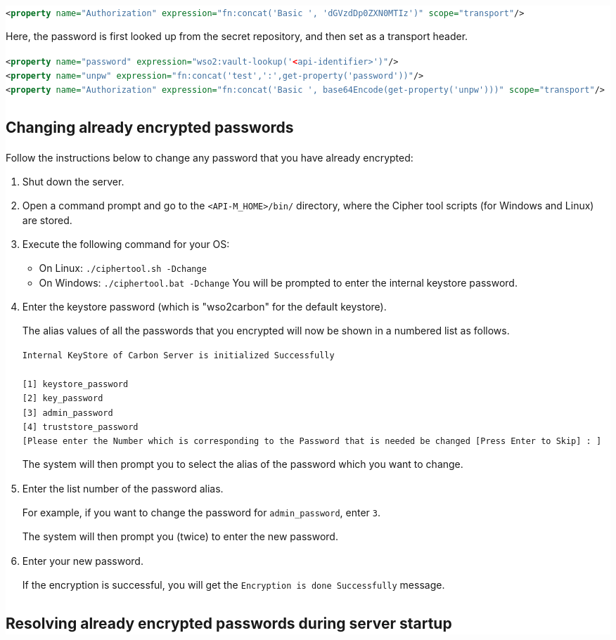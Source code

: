 ``` xml
<property name="Authorization" expression="fn:concat('Basic ', 'dGVzdDp0ZXN0MTIz')" scope="transport"/>
```

Here, the password is first looked up from the secret repository, and then set as a transport header.

``` xml
<property name="password" expression="wso2:vault-lookup('<api-identifier>')"/>
<property name="unpw" expression="fn:concat('test',':',get-property('password'))"/>
<property name="Authorization" expression="fn:concat('Basic ', base64Encode(get-property('unpw')))" scope="transport"/>
```

## Changing already encrypted passwords

Follow the instructions below to change any password that you have already encrypted:

1.  Shut down the server.
2.  Open a command prompt and go to the `<API-M_HOME>/bin/` directory, where the Cipher tool scripts (for Windows and Linux) are stored.
3.  Execute the following command for your OS:
    * On Linux: `./ciphertool.sh -Dchange`
    * On Windows: `./ciphertool.bat -Dchange`
    You will be prompted to enter the internal keystore password.
4.  Enter the keystore password (which is "wso2carbon" for the default keystore).
    
     The alias values of all the passwords that you encrypted will now be shown in a numbered list as follows.

    ```bash
    Internal KeyStore of Carbon Server is initialized Successfully
    
    [1] keystore_password
    [2] key_password
    [3] admin_password
    [4] truststore_password
    [Please enter the Number which is corresponding to the Password that is needed be changed [Press Enter to Skip] : ]
    ```
     
     The system will then prompt you to select the alias of the password which you want to change. 

5.  Enter the list number of the password alias.

     For example, if you want to change the password for `admin_password`, enter `3`. 

     The system will then prompt you (twice) to enter the new password.
    
6.  Enter your new password.

     If the encryption is successful, you will get the `Encryption is done Successfully` message.

## Resolving already encrypted passwords during server startup
